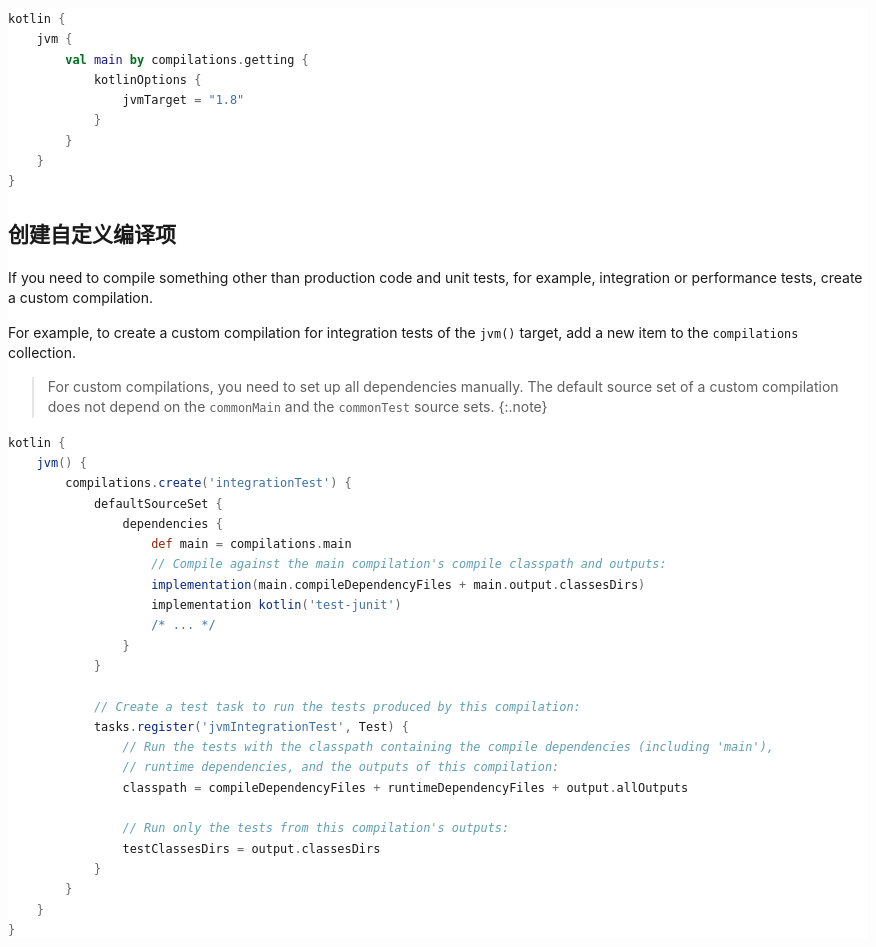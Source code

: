 ```kotlin
kotlin {
    jvm {
        val main by compilations.getting {
            kotlinOptions {
                jvmTarget = "1.8"
            }
        }
    }
}
```

</div>
</div>

## 创建自定义编译项

If you need to compile something other than production code and unit tests, for example, integration or performance tests, 
create a custom compilation.
 
For example, to create a custom compilation for integration tests of the `jvm()` target, add a new item to the `compilations` 
collection. 
 
> For custom compilations, you need to set up all dependencies manually. The default source set of a custom compilation 
> does not depend on the `commonMain` and the `commonTest` source sets.
{:.note}

<div class="multi-language-sample" data-lang="groovy">
<div class="sample" markdown="1" theme="idea" mode="groovy" data-highlight-only>

```groovy
kotlin {
    jvm() {
        compilations.create('integrationTest') {
            defaultSourceSet {
                dependencies {
                    def main = compilations.main
                    // Compile against the main compilation's compile classpath and outputs:
                    implementation(main.compileDependencyFiles + main.output.classesDirs)
                    implementation kotlin('test-junit')
                    /* ... */
                }
            }
           
            // Create a test task to run the tests produced by this compilation:
            tasks.register('jvmIntegrationTest', Test) {
                // Run the tests with the classpath containing the compile dependencies (including 'main'),
                // runtime dependencies, and the outputs of this compilation:
                classpath = compileDependencyFiles + runtimeDependencyFiles + output.allOutputs
                
                // Run only the tests from this compilation's outputs:
                testClassesDirs = output.classesDirs
            }
        }
    }
}
```
